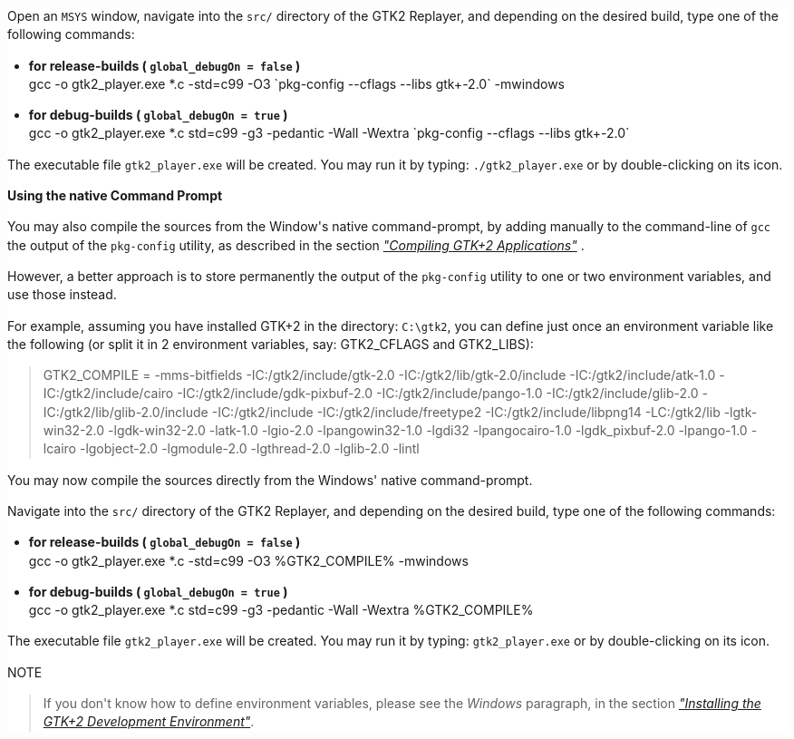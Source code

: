 Open an `MSYS` window, navigate into the `src/` directory of the GTK2 Replayer,
and depending on the desired build, type one of the following commands:

- **for release-builds ( `global_debugOn = false` )**  
gcc -o gtk2_player.exe \*.c -std=c99 -O3 \`pkg-config --cflags --libs gtk+-2.0\` -mwindows

- **for debug-builds ( `global_debugOn = true` )**  
gcc -o gtk2_player.exe \*.c std=c99 -g3 -pedantic -Wall -Wextra \`pkg-config --cflags --libs gtk+-2.0\`

The executable file `gtk2_player.exe` will be created. You may run it by typing:
`./gtk2_player.exe` or by double-clicking on its icon.

**Using the native Command Prompt**

You may also compile the sources from the Window's native command-prompt, by
adding manually to the command-line of `gcc` the output of the `pkg-config`
utility, as described in the section *["Compiling GTK+2 Applications"]( #gtk2_compile )* .

However, a better approach is to store permanently the output of the `pkg-config`
utility to one or two environment variables, and use those instead.

For example, assuming you have installed GTK+2 in the directory: `C:\gtk2`,
you can define just once an environment variable like the following (or split
it in 2 environment variables, say: GTK2\_CFLAGS and GTK2\_LIBS):

  >GTK2\_COMPILE = -mms-bitfields -IC:/gtk2/include/gtk-2.0 -IC:/gtk2/lib/gtk-2.0/include -IC:/gtk2/include/atk-1.0 -IC:/gtk2/include/cairo -IC:/gtk2/include/gdk-pixbuf-2.0 -IC:/gtk2/include/pango-1.0 -IC:/gtk2/include/glib-2.0 -IC:/gtk2/lib/glib-2.0/include -IC:/gtk2/include -IC:/gtk2/include/freetype2 -IC:/gtk2/include/libpng14 -LC:/gtk2/lib -lgtk-win32-2.0 -lgdk-win32-2.0 -latk-1.0 -lgio-2.0 -lpangowin32-1.0 -lgdi32 -lpangocairo-1.0 -lgdk_pixbuf-2.0 -lpango-1.0 -lcairo -lgobject-2.0 -lgmodule-2.0 -lgthread-2.0 -lglib-2.0 -lintl

You may now compile the sources directly from the Windows' native command-prompt.

Navigate into the `src/` directory of the GTK2 Replayer, and depending on the
desired build, type one of the following commands:

- **for release-builds ( `global_debugOn = false` )**  
gcc -o gtk2\_player.exe \*.c -std=c99 -O3 %GTK2_COMPILE% -mwindows

- **for debug-builds ( `global_debugOn = true` )**  
gcc -o gtk2\_player.exe \*.c std=c99 -g3 -pedantic -Wall -Wextra %GTK2_COMPILE%

The executable file `gtk2_player.exe` will be created. You may run it by typing:
`gtk2_player.exe` or by double-clicking on its icon.

  NOTE
  >If you don't know how to define environment variables, please see the *Windows*
  >paragraph, in the section *["Installing the GTK+2 Development Environment"]( #gtk2_devel )*.
